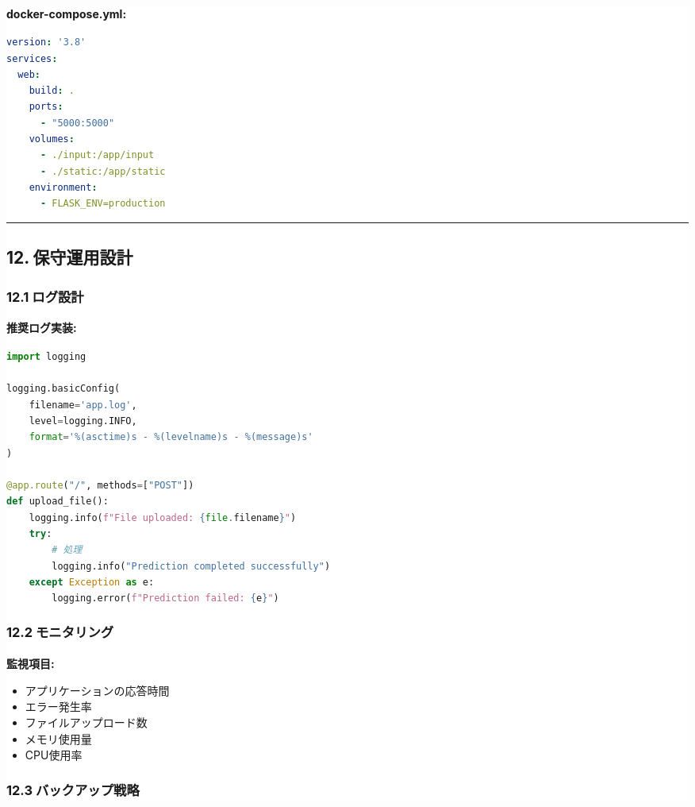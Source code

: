 **docker-compose.yml:**
```yaml
version: '3.8'
services:
  web:
    build: .
    ports:
      - "5000:5000"
    volumes:
      - ./input:/app/input
      - ./static:/app/static
    environment:
      - FLASK_ENV=production
```

---

## 12. 保守運用設計

### 12.1 ログ設計

**推奨ログ実装:**
```python
import logging

logging.basicConfig(
    filename='app.log',
    level=logging.INFO,
    format='%(asctime)s - %(levelname)s - %(message)s'
)

@app.route("/", methods=["POST"])
def upload_file():
    logging.info(f"File uploaded: {file.filename}")
    try:
        # 処理
        logging.info("Prediction completed successfully")
    except Exception as e:
        logging.error(f"Prediction failed: {e}")
```

### 12.2 モニタリング

**監視項目:**
- アプリケーションの応答時間
- エラー発生率
- ファイルアップロード数
- メモリ使用量
- CPU使用率

### 12.3 バックアップ戦略
